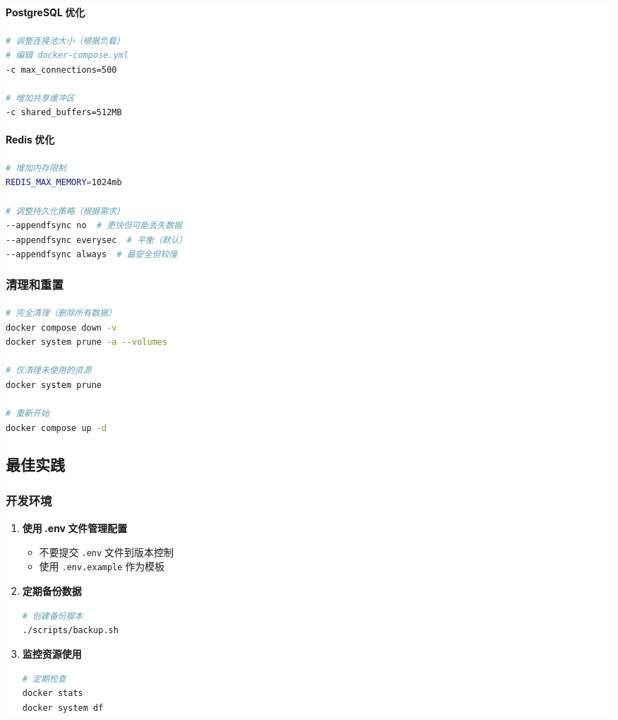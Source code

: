 #### PostgreSQL 优化

```bash
# 调整连接池大小（根据负载）
# 编辑 docker-compose.yml
-c max_connections=500

# 增加共享缓冲区
-c shared_buffers=512MB
```

#### Redis 优化

```bash
# 增加内存限制
REDIS_MAX_MEMORY=1024mb

# 调整持久化策略（根据需求）
--appendfsync no  # 更快但可能丢失数据
--appendfsync everysec  # 平衡（默认）
--appendfsync always  # 最安全但较慢
```

### 清理和重置

```bash
# 完全清理（删除所有数据）
docker compose down -v
docker system prune -a --volumes

# 仅清理未使用的资源
docker system prune

# 重新开始
docker compose up -d
```

## 最佳实践

### 开发环境

1. **使用 .env 文件管理配置**
   - 不要提交 `.env` 文件到版本控制
   - 使用 `.env.example` 作为模板

2. **定期备份数据**
   ```bash
   # 创建备份脚本
   ./scripts/backup.sh
   ```

3. **监控资源使用**
   ```bash
   # 定期检查
   docker stats
   docker system df
   ```
